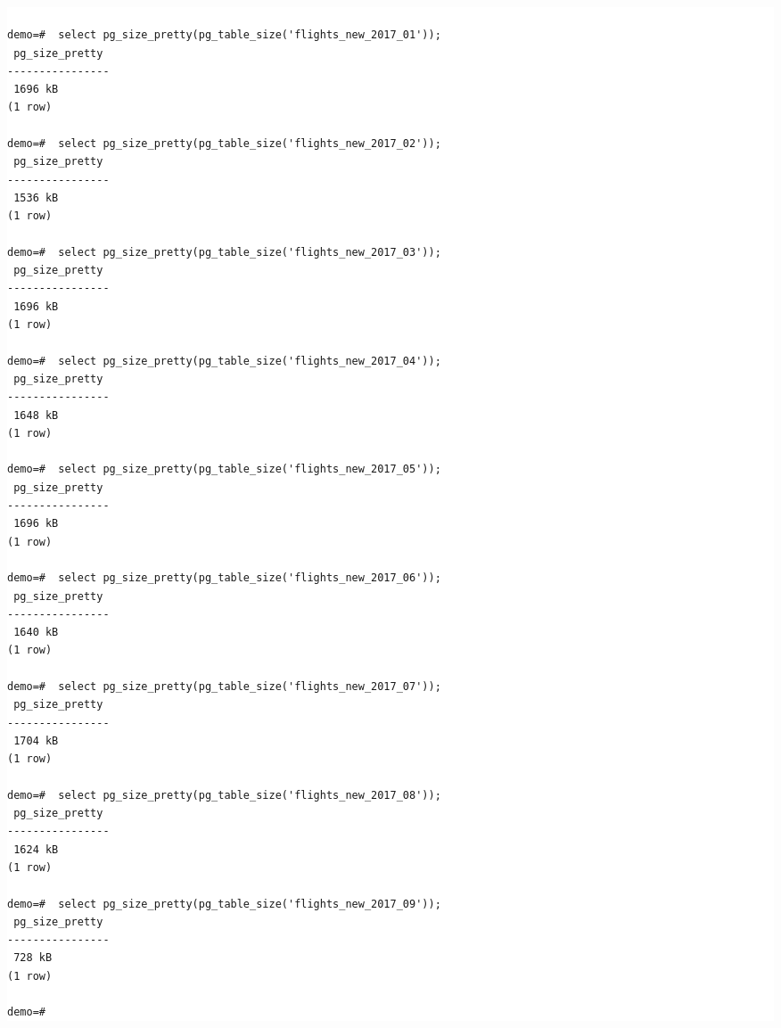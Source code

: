   ```pgsql
  
  demo=#  select pg_size_pretty(pg_table_size('flights_new_2017_01'));
   pg_size_pretty 
  ----------------
   1696 kB
  (1 row)
  
  demo=#  select pg_size_pretty(pg_table_size('flights_new_2017_02'));
   pg_size_pretty 
  ----------------
   1536 kB
  (1 row)
  
  demo=#  select pg_size_pretty(pg_table_size('flights_new_2017_03'));
   pg_size_pretty 
  ----------------
   1696 kB
  (1 row)
  
  demo=#  select pg_size_pretty(pg_table_size('flights_new_2017_04'));
   pg_size_pretty 
  ----------------
   1648 kB
  (1 row)
  
  demo=#  select pg_size_pretty(pg_table_size('flights_new_2017_05'));
   pg_size_pretty 
  ----------------
   1696 kB
  (1 row)
  
  demo=#  select pg_size_pretty(pg_table_size('flights_new_2017_06'));
   pg_size_pretty 
  ----------------
   1640 kB
  (1 row)
  
  demo=#  select pg_size_pretty(pg_table_size('flights_new_2017_07'));
   pg_size_pretty 
  ----------------
   1704 kB
  (1 row)
  
  demo=#  select pg_size_pretty(pg_table_size('flights_new_2017_08'));
   pg_size_pretty 
  ----------------
   1624 kB
  (1 row)
  
  demo=#  select pg_size_pretty(pg_table_size('flights_new_2017_09'));
   pg_size_pretty 
  ----------------
   728 kB
  (1 row)
  
  demo=# 
  ```
